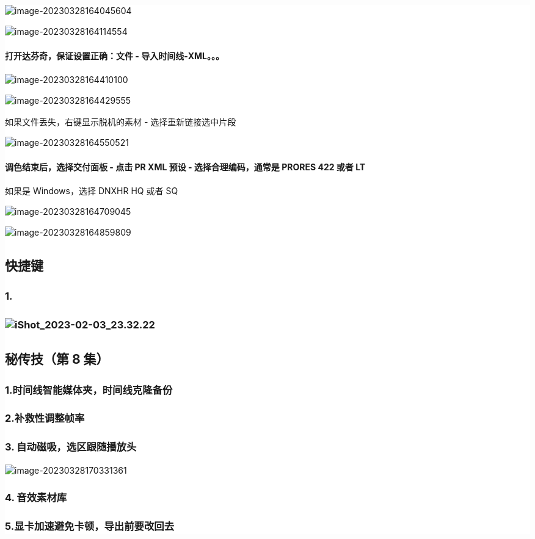 ![image-20230328164045604](%E8%BE%BE%E8%8A%AC%E5%A5%87%E7%AC%94%E8%AE%B0.assets/image-20230328164045604.png)

![image-20230328164114554](%E8%BE%BE%E8%8A%AC%E5%A5%87%E7%AC%94%E8%AE%B0.assets/image-20230328164114554.png)

#### 打开达芬奇，保证设置正确：文件 - 导入时间线-XML。。。 

![image-20230328164410100](%E8%BE%BE%E8%8A%AC%E5%A5%87%E7%AC%94%E8%AE%B0.assets/image-20230328164410100.png)

![image-20230328164429555](%E8%BE%BE%E8%8A%AC%E5%A5%87%E7%AC%94%E8%AE%B0.assets/image-20230328164429555.png)

如果文件丢失，右键显示脱机的素材 - 选择重新链接选中片段 

![image-20230328164550521](%E8%BE%BE%E8%8A%AC%E5%A5%87%E7%AC%94%E8%AE%B0.assets/image-20230328164550521.png)

#### 调色结束后，选择交付面板 - 点击 PR XML 预设 - 选择合理编码，通常是 PRORES 422 或者 LT

如果是 Windows，选择 DNXHR HQ 或者 SQ

![image-20230328164709045](%E8%BE%BE%E8%8A%AC%E5%A5%87%E7%AC%94%E8%AE%B0.assets/image-20230328164709045.png)

![image-20230328164859809](%E8%BE%BE%E8%8A%AC%E5%A5%87%E7%AC%94%E8%AE%B0.assets/image-20230328164859809.png)





## 快捷键

### 1.

### ![iShot_2023-02-03_23.32.22](%E8%BE%BE%E8%8A%AC%E5%A5%87%E7%AC%94%E8%AE%B0.assets/iShot_2023-02-03_23.32.22.png)



## 秘传技（第 8 集）

### 1.时间线智能媒体夹，时间线克隆备份

### 2.补救性调整帧率

### 3. 自动磁吸，选区跟随播放头

![image-20230328170331361](%E8%BE%BE%E8%8A%AC%E5%A5%87%E7%AC%94%E8%AE%B0.assets/image-20230328170331361.png)



### 4. 音效素材库

### 5.显卡加速避免卡顿，导出前要改回去

